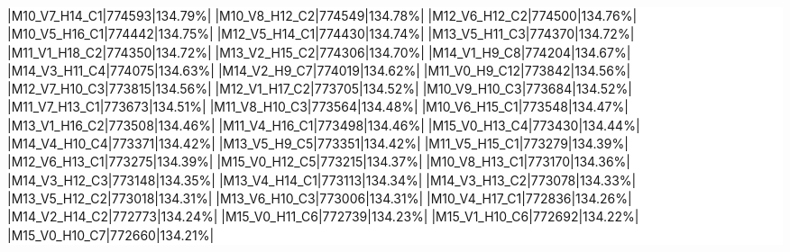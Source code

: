 |M10_V7_H14_C1|774593|134.79%|
|M10_V8_H12_C2|774549|134.78%|
|M12_V6_H12_C2|774500|134.76%|
|M10_V5_H16_C1|774442|134.75%|
|M12_V5_H14_C1|774430|134.74%|
|M13_V5_H11_C3|774370|134.72%|
|M11_V1_H18_C2|774350|134.72%|
|M13_V2_H15_C2|774306|134.70%|
|M14_V1_H9_C8|774204|134.67%|
|M14_V3_H11_C4|774075|134.63%|
|M14_V2_H9_C7|774019|134.62%|
|M11_V0_H9_C12|773842|134.56%|
|M12_V7_H10_C3|773815|134.56%|
|M12_V1_H17_C2|773705|134.52%|
|M10_V9_H10_C3|773684|134.52%|
|M11_V7_H13_C1|773673|134.51%|
|M11_V8_H10_C3|773564|134.48%|
|M10_V6_H15_C1|773548|134.47%|
|M13_V1_H16_C2|773508|134.46%|
|M11_V4_H16_C1|773498|134.46%|
|M15_V0_H13_C4|773430|134.44%|
|M14_V4_H10_C4|773371|134.42%|
|M13_V5_H9_C5|773351|134.42%|
|M11_V5_H15_C1|773279|134.39%|
|M12_V6_H13_C1|773275|134.39%|
|M15_V0_H12_C5|773215|134.37%|
|M10_V8_H13_C1|773170|134.36%|
|M14_V3_H12_C3|773148|134.35%|
|M13_V4_H14_C1|773113|134.34%|
|M14_V3_H13_C2|773078|134.33%|
|M13_V5_H12_C2|773018|134.31%|
|M13_V6_H10_C3|773006|134.31%|
|M10_V4_H17_C1|772836|134.26%|
|M14_V2_H14_C2|772773|134.24%|
|M15_V0_H11_C6|772739|134.23%|
|M15_V1_H10_C6|772692|134.22%|
|M15_V0_H10_C7|772660|134.21%|